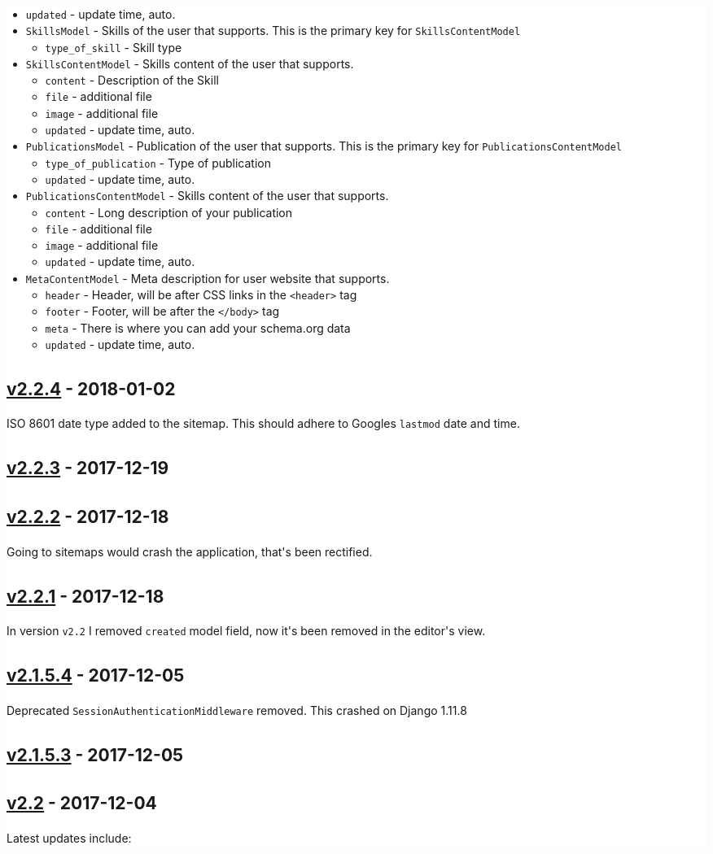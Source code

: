   - `updated` - update time, auto.
- `SkillsModel` - Skills of the user that supports. This is the primary key for `SkillsContentModel`
  - `type_of_skill` - Skill type
- `SkillsContentModel` - Skills content of the user that supports.
  - `content` - Description of the Skill
  - `file` - additional file
  - `image` - additional file
  - `updated` - update time, auto.
- `PublicationsModel` - Publication of the user that supports. This is the primary key for `PublicationsContentModel`
  - `type_of_publication` - Type of publication
  - `updated` - update time, auto.
- `PublicationsContentModel` - Skills content of the user that supports.
  - `content` - Long description of your publication
  - `file` - additional file
  - `image` - additional file
  - `updated` - update time, auto.
- `MetaContentModel` - Meta description for user website that supports.
  - `header` - Header, will be after CSS links in the `<header>` tag
  - `footer` - Footer, will be after the `</body>` tag
  - `meta` - There is where you can add your schema.org data
  - `updated` - update time, auto.

## [v2.2.4] - 2018-01-02

ISO 8601 date type added to the sitemap. This should adhere to Googles `lastmod` date and time.

## [v2.2.3] - 2017-12-19



## [v2.2.2] - 2017-12-18

Going to sitemaps would crash the application, that's been rectified.

## [v2.2.1] - 2017-12-18

In version `v2.2` I removed `created` model field, now it's been removed in the editor's view.

## [v2.1.5.4] - 2017-12-05

Deprecated `SessionAuthenticationMiddleware` removed. This crashed on Django 1.11.8

## [v2.1.5.3] - 2017-12-05



## [v2.2] - 2017-12-04

Latest updates include:


[Unreleased]: https://github.com/akshaybabloo/gollahalli-com/compare/v2.2.4...HEAD
[v2.2.4]: https://github.com/akshaybabloo/gollahalli-com/compare/v2.2.3...v2.2.4
[v2.2.3]: https://github.com/akshaybabloo/gollahalli-com/compare/v2.2.2...v2.2.3
[v2.2.2]: https://github.com/akshaybabloo/gollahalli-com/compare/v2.2.1...v2.2.2
[v2.2.1]: https://github.com/akshaybabloo/gollahalli-com/compare/v2.1.5.4...v2.2.1
[v2.1.5.4]: https://github.com/akshaybabloo/gollahalli-com/compare/v2.1.5.3...v2.1.5.4
[v2.1.5.3]: https://github.com/akshaybabloo/gollahalli-com/compare/v2.2...v2.1.5.3
[v2.2]: https://github.com/akshaybabloo/gollahalli-com/compare/v2.1.5.2...v2.2
[v2.1.5.2]: https://github.com/akshaybabloo/gollahalli-com/compare/v2.1.5.1...v2.1.5.2
[v2.1.5.1]: https://github.com/akshaybabloo/gollahalli-com/compare/v2.1.5...v2.1.5.1
[v2.1.5]: https://github.com/akshaybabloo/gollahalli-com/compare/v2.1.4...v2.1.5
[v2.1.4]: https://github.com/akshaybabloo/gollahalli-com/compare/v2.1.3...v2.1.4
[v2.1.3]: https://github.com/akshaybabloo/gollahalli-com/compare/v2.1.2...v2.1.3
[v2.1.2]: https://github.com/akshaybabloo/gollahalli-com/compare/v2.1.1...v2.1.2
[v2.1.1]: https://github.com/akshaybabloo/gollahalli-com/compare/v2.1.0...v2.1.1
[v2.1.0]: https://github.com/akshaybabloo/gollahalli-com/compare/v2.0.15...v2.1.0
[v2.0.15]: https://github.com/akshaybabloo/gollahalli-com/compare/v2.0.14...v2.0.15
[v2.0.14]: https://github.com/akshaybabloo/gollahalli-com/compare/v2.0.13...v2.0.14
[v2.0.13]: https://github.com/akshaybabloo/gollahalli-com/compare/v2.0.12...v2.0.13
[v2.0.12]: https://github.com/akshaybabloo/gollahalli-com/compare/v2.0.11...v2.0.12
[v2.0.11]: https://github.com/akshaybabloo/gollahalli-com/compare/v2.0.10...v2.0.11
[v2.0.10]: https://github.com/akshaybabloo/gollahalli-com/compare/v2.0.9...v2.0.10
[v2.0.9]: https://github.com/akshaybabloo/gollahalli-com/compare/v2.0.8...v2.0.9
[v2.0.8]: https://github.com/akshaybabloo/gollahalli-com/compare/v2.0.7...v2.0.8
[v2.0.7]: https://github.com/akshaybabloo/gollahalli-com/compare/v2.0.6...v2.0.7
[v2.0.6]: https://github.com/akshaybabloo/gollahalli-com/compare/v2.0.5...v2.0.6
[v2.0.5]: https://github.com/akshaybabloo/gollahalli-com/compare/v2.0.4...v2.0.5
[v2.0.4]: https://github.com/akshaybabloo/gollahalli-com/compare/v2.0.2...v2.0.4
[v2.0.2]: https://github.com/akshaybabloo/gollahalli-com/compare/v2.0.1...v2.0.2
[v2.0.1]: https://github.com/akshaybabloo/gollahalli-com/compare/v2.0...v2.0.1
[v2.0]: https://github.com/akshaybabloo/gollahalli-com/compare/v1.1.5...v2.0
[v1.1.5]: https://github.com/akshaybabloo/gollahalli-com/compare/v1.1.4...v1.1.5
[v1.1.4]: https://github.com/akshaybabloo/gollahalli-com/compare/v1.1.3...v1.1.4
[v1.1.3]: https://github.com/akshaybabloo/gollahalli-com/compare/v1.1.2...v1.1.3
[v1.1.2]: https://github.com/akshaybabloo/gollahalli-com/compare/v1.1.1...v1.1.2
[v1.1.1]: https://github.com/akshaybabloo/gollahalli-com/compare/v1.1...v1.1.1
[v1.1]: https://github.com/akshaybabloo/gollahalli-com/compare/v1.0.14...v1.1
[v1.0.14]: https://github.com/akshaybabloo/gollahalli-com/compare/v1.0.13...v1.0.14
[v1.0.13]: https://github.com/akshaybabloo/gollahalli-com/compare/v1.0.12...v1.0.13
[v1.0.12]: https://github.com/akshaybabloo/gollahalli-com/compare/v1.0.11...v1.0.12
[v1.0.11]: https://github.com/akshaybabloo/gollahalli-com/compare/v1.0.10...v1.0.11
[v1.0.10]: https://github.com/akshaybabloo/gollahalli-com/compare/v1.0.9...v1.0.10
[v1.0.9]: https://github.com/akshaybabloo/gollahalli-com/compare/v1.0.8...v1.0.9
[v1.0.8]: https://github.com/akshaybabloo/gollahalli-com/compare/v1.0.7...v1.0.8
[v1.0.7]: https://github.com/akshaybabloo/gollahalli-com/compare/v1.0.6...v1.0.7
[v1.0.6]: https://github.com/akshaybabloo/gollahalli-com/compare/v1.0.5...v1.0.6
[v1.0.5]: https://github.com/akshaybabloo/gollahalli-com/compare/v1.0.4...v1.0.5
[v1.0.4]: https://github.com/akshaybabloo/gollahalli-com/compare/v1.0.3...v1.0.4
[v1.0.3]: https://github.com/akshaybabloo/gollahalli-com/compare/v1.0.2...v1.0.3
[v1.0.2]: https://github.com/akshaybabloo/gollahalli-com/compare/v1.0.1...v1.0.2
[v1.0.1]: https://github.com/akshaybabloo/gollahalli-com/compare/v1.0...v1.0.1